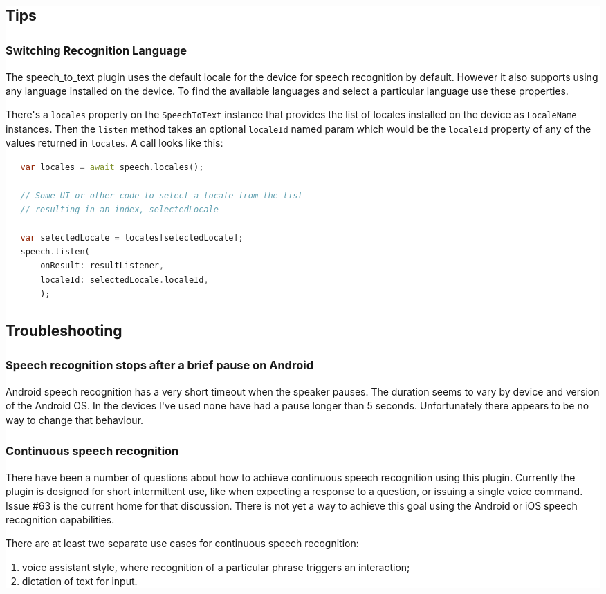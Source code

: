 
## Tips

### Switching Recognition Language
The speech_to_text plugin uses the default locale for the device for speech recognition by default. However it also 
supports using any language installed on the device. To find the available languages and select a particular language 
use these properties.

There's a `locales` property on the `SpeechToText` instance that provides the list of locales installed on the device 
as `LocaleName` instances. Then the `listen` method takes an optional `localeId` named param which would be the `localeId`
 property of any of the values returned in `locales`. A call looks like this:
 ```dart
    var locales = await speech.locales();

    // Some UI or other code to select a locale from the list
    // resulting in an index, selectedLocale

    var selectedLocale = locales[selectedLocale];
    speech.listen(
        onResult: resultListener,
        localeId: selectedLocale.localeId,
        );
 ```

## Troubleshooting

### Speech recognition stops after a brief pause on Android

Android speech recognition has a very short timeout when the speaker pauses. The duration seems to vary by device 
and version of the Android OS. In the devices I've used none have had a pause longer than 5 seconds. Unfortunately
there appears to be no way to change that behaviour. 

### Continuous speech recognition

There have been a number of questions about how to achieve continuous speech recognition using this plugin. Currently 
the plugin is designed for short intermittent use, like when expecting a response to a question, or issuing a single
voice command. Issue #63 is the current home for that discussion. There is not yet a way to achieve this goal using the 
Android or iOS speech recognition capabilities. 

There are at least two separate use cases for continuous speech recognition:
1. voice assistant style, where recognition of a particular phrase triggers an interaction;
2. dictation of text for input. 
